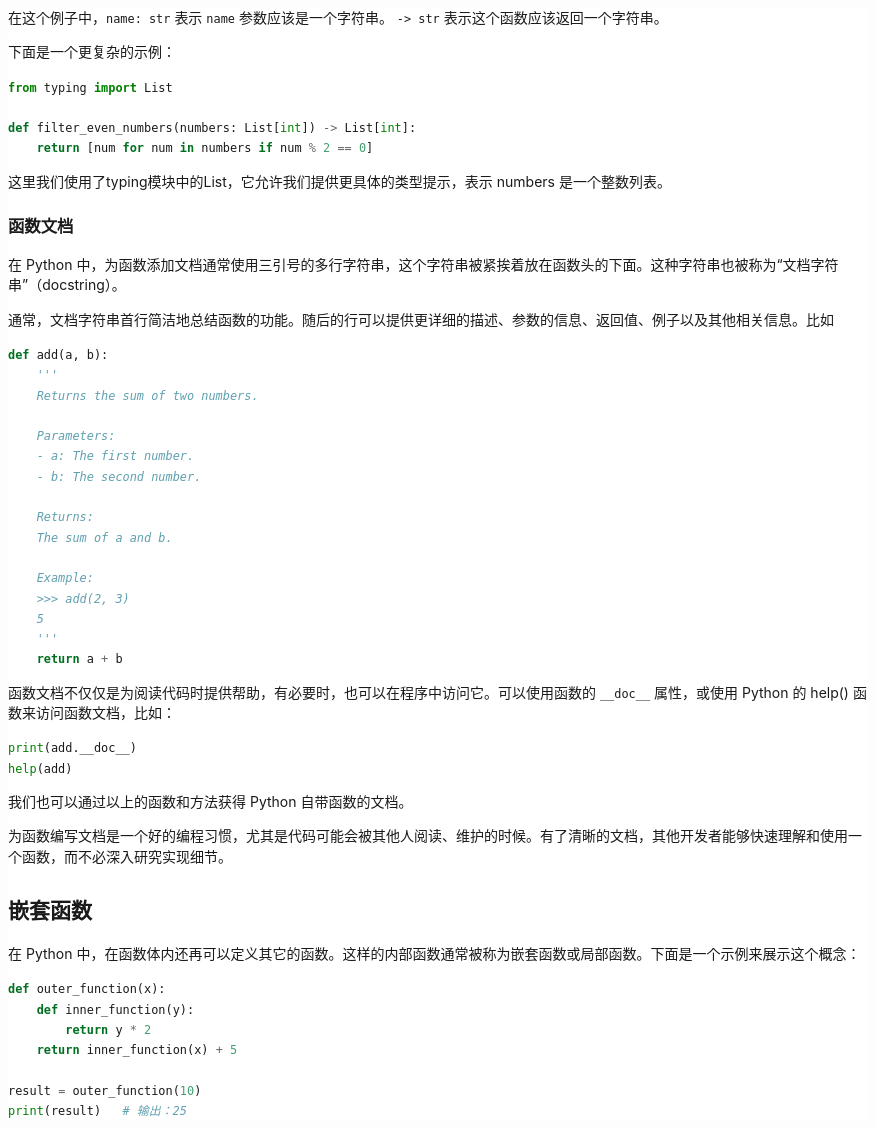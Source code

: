在这个例子中，`name: str` 表示 `name` 参数应该是一个字符串。 `-> str` 表示这个函数应该返回一个字符串。

下面是一个更复杂的示例：

```python
from typing import List

def filter_even_numbers(numbers: List[int]) -> List[int]:
    return [num for num in numbers if num % 2 == 0]
```

这里我们使用了typing模块中的List，它允许我们提供更具体的类型提示，表示 numbers 是一个整数列表。


### 函数文档

在 Python 中，为函数添加文档通常使用三引号的多行字符串，这个字符串被紧挨着放在函数头的下面。这种字符串也被称为“文档字符串”（docstring）。

通常，文档字符串首行简洁地总结函数的功能。随后的行可以提供更详细的描述、参数的信息、返回值、例子以及其他相关信息。比如

```python
def add(a, b):
    '''
    Returns the sum of two numbers.

    Parameters:
    - a: The first number.
    - b: The second number.

    Returns:
    The sum of a and b.

    Example:
    >>> add(2, 3)
    5
    '''
    return a + b
```

函数文档不仅仅是为阅读代码时提供帮助，有必要时，也可以在程序中访问它。可以使用函数的 `__doc__` 属性，或使用 Python 的 help() 函数来访问函数文档，比如：

```python
print(add.__doc__)
help(add)
```

我们也可以通过以上的函数和方法获得 Python 自带函数的文档。

为函数编写文档是一个好的编程习惯，尤其是代码可能会被其他人阅读、维护的时候。有了清晰的文档，其他开发者能够快速理解和使用一个函数，而不必深入研究实现细节。


## 嵌套函数

在 Python 中，在函数体内还再可以定义其它的函数。这样的内部函数通常被称为嵌套函数或局部函数。下面是一个示例来展示这个概念：

```python
def outer_function(x):
    def inner_function(y):
        return y * 2
    return inner_function(x) + 5

result = outer_function(10)  
print(result)   # 输出：25
```
